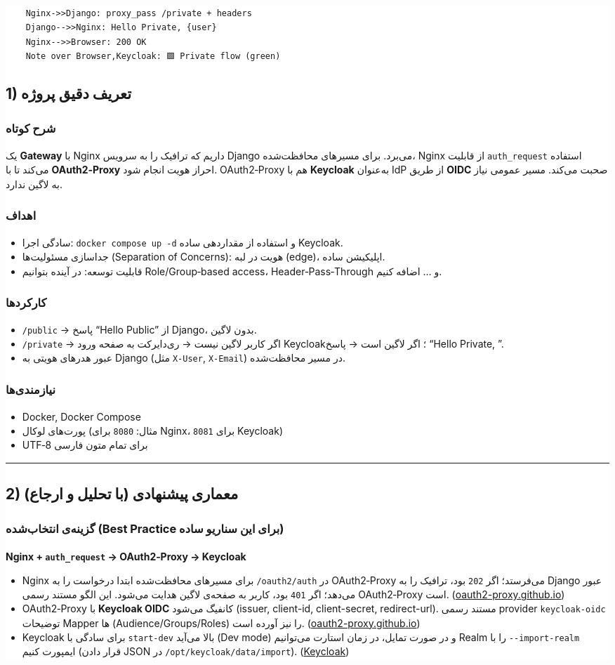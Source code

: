 ```mermaid
    Nginx->>Django: proxy_pass /private + headers
    Django-->>Nginx: Hello Private, {user}
    Nginx-->>Browser: 200 OK
    Note over Browser,Keycloak: 🟩 Private flow (green)
```

## 1) تعریف دقیق پروژه

### شرح کوتاه

یک **Gateway** با Nginx داریم که ترافیک را به سرویس Django می‌برد. برای مسیرهای محافظت‌شده، Nginx از قابلیت `auth_request` استفاده می‌کند تا با **OAuth2‑Proxy** احراز هویت انجام شود. OAuth2‑Proxy هم با **Keycloak** به‌عنوان IdP از طریق **OIDC** صحبت می‌کند. مسیر عمومی نیاز به لاگین ندارد.

### اهداف

* سادگی اجرا: `docker compose up -d` و استفاده از مقداردهی ساده Keycloak.
* جداسازی مسئولیت‌ها (Separation of Concerns): هویت در لبه (edge)، اپلیکیشن ساده.
* قابلیت توسعه: در آینده بتوانیم Role/Group‑based access، Header‑Pass‑Through و … اضافه کنیم.

### کارکردها

* `/public` → پاسخ “Hello Public” از Django، بدون لاگین.
* `/private` → اگر کاربر لاگین نیست → ری‌دایرکت به صفحه ورود Keycloak؛ اگر لاگین است → پاسخ “Hello Private, <user>”.
* عبور هدرهای هویتی به Django (مثل `X-User`, `X-Email`) در مسیر محافظت‌شده.

### نیازمندی‌ها

* Docker, Docker Compose
* پورت‌های لوکال (مثال: `8080` برای Nginx، `8081` برای Keycloak)
* UTF‑8 برای تمام متون فارسی

---

## 2) معماری پیشنهادی (با تحلیل و ارجاع)

### گزینه‌ی انتخاب‌شده (Best Practice برای این سناریو ساده)

**Nginx + `auth_request` → OAuth2‑Proxy → Keycloak**

* Nginx برای مسیرهای محافظت‌شده ابتدا درخواست را به `/oauth2/auth` در OAuth2‑Proxy می‌فرستد؛ اگر `202` بود، ترافیک را به Django عبور می‌دهد؛ اگر `401` بود، کاربر به صفحه‌ی لاگین هدایت می‌شود. این الگو مستند رسمی OAuth2‑Proxy است. ([oauth2-proxy.github.io][1])
* OAuth2‑Proxy با **Keycloak OIDC** کانفیگ می‌شود (issuer, client-id, client-secret, redirect-url). مستند رسمی provider `keycloak-oidc` توضیحات Mapper‌ ها (Audience/Groups/Roles) را نیز آورده است. ([oauth2-proxy.github.io][2])
* Keycloak برای سادگی با `start-dev` بالا می‌آید (Dev mode) و در صورت تمایل، در زمان استارت می‌توانیم Realm را با `--import-realm` ایمپورت کنیم (قرار دادن JSON در `/opt/keycloak/data/import`). ([Keycloak][3])


[1]: https://oauth2-proxy.github.io/oauth2-proxy/configuration/integration/ "Integration | OAuth2 Proxy"
[2]: https://oauth2-proxy.github.io/oauth2-proxy/configuration/providers/keycloak_oidc/ "Keycloak OIDC | OAuth2 Proxy"
[3]: https://www.keycloak.org/getting-started/getting-started-docker "Docker - Keycloak"
[4]: https://www.reddit.com/r/selfhosted/comments/trf8h3/nginx_auth_request_and_keycloak/?utm_source=chatgpt.com "Nginx auth_request and Keycloak? : r/selfhosted"
[5]: https://github.com/deskoh/nginx-oauth2-proxy-demo "GitHub - deskoh/nginx-oauth2-proxy-demo: NGINX with OAuth2 Proxy and Keycloak demo"
[6]: https://oauth2-proxy.github.io/oauth2-proxy/configuration/overview/?utm_source=chatgpt.com "Overview | OAuth2 Proxy - GitHub Pages"
[7]: https://www.keycloak.org/server/importExport?utm_source=chatgpt.com "Importing and exporting realms - Keycloak"
[8]: https://github.com/oauth2-proxy/oauth2-proxy/releases?utm_source=chatgpt.com "Releases · oauth2-proxy/oauth2-proxy"
[9]: https://asec.ahnlab.com/en/89392/?utm_source=chatgpt.com "OAuth2-Proxy Security Update Advisory (CVE-2025-54576)"
[10]: https://layandreas.github.io/personal-blog/posts/securing_any_app_with_oauth2_proxy/?utm_source=chatgpt.com "Securing any App with Oauth2Proxy | Personal Blog"
